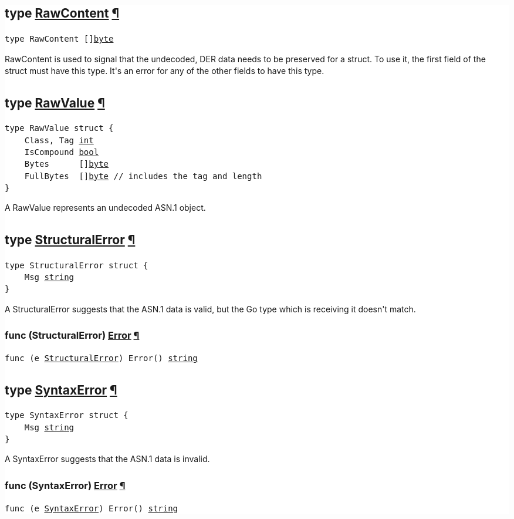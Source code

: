 
<h2 id="RawContent">type <a href="//github.com/golang/go/blob/2ea7d3461bb41d0ae12b56ee52d43314bcdb97f9/src/encoding/asn1/asn1.go#L479">RawContent</a>
    <a href="#RawContent">¶</a></h2>
<pre>type RawContent []<a href="/builtin/#byte">byte</a></pre>

RawContent is used to signal that the undecoded, DER data needs to be preserved
for a struct. To use it, the first field of the struct must have this type. It's
an error for any of the other fields to have this type.

<h2 id="RawValue">type <a href="//github.com/golang/go/blob/2ea7d3461bb41d0ae12b56ee52d43314bcdb97f9/src/encoding/asn1/asn1.go#L469">RawValue</a>
    <a href="#RawValue">¶</a></h2>
<pre>type RawValue struct {
<span id="RawValue.Class"></span>    Class, Tag <a href="/builtin/#int">int</a>
<span id="RawValue.IsCompound"></span>    IsCompound <a href="/builtin/#bool">bool</a>
<span id="RawValue.Bytes"></span>    Bytes      []<a href="/builtin/#byte">byte</a>
<span id="RawValue.FullBytes"></span>    FullBytes  []<a href="/builtin/#byte">byte</a> <span class="comment">// includes the tag and length</span>
}</pre>

A RawValue represents an undecoded ASN.1 object.

<h2 id="StructuralError">type <a href="//github.com/golang/go/blob/2ea7d3461bb41d0ae12b56ee52d43314bcdb97f9/src/encoding/asn1/asn1.go#L25">StructuralError</a>
    <a href="#StructuralError">¶</a></h2>
<pre>type StructuralError struct {
<span id="StructuralError.Msg"></span>    Msg <a href="/builtin/#string">string</a>
}</pre>

A StructuralError suggests that the ASN.1 data is valid, but the Go type which
is receiving it doesn't match.

<h3 id="StructuralError.Error">func (StructuralError) <a href="//github.com/golang/go/blob/2ea7d3461bb41d0ae12b56ee52d43314bcdb97f9/src/encoding/asn1/asn1.go#L29">Error</a>
    <a href="#StructuralError.Error">¶</a></h3>
<pre>func (e <a href="#StructuralError">StructuralError</a>) Error() <a href="/builtin/#string">string</a></pre>


<h2 id="SyntaxError">type <a href="//github.com/golang/go/blob/2ea7d3461bb41d0ae12b56ee52d43314bcdb97f9/src/encoding/asn1/asn1.go#L32">SyntaxError</a>
    <a href="#SyntaxError">¶</a></h2>
<pre>type SyntaxError struct {
<span id="SyntaxError.Msg"></span>    Msg <a href="/builtin/#string">string</a>
}</pre>

A SyntaxError suggests that the ASN.1 data is invalid.

<h3 id="SyntaxError.Error">func (SyntaxError) <a href="//github.com/golang/go/blob/2ea7d3461bb41d0ae12b56ee52d43314bcdb97f9/src/encoding/asn1/asn1.go#L36">Error</a>
    <a href="#SyntaxError.Error">¶</a></h3>
<pre>func (e <a href="#SyntaxError">SyntaxError</a>) Error() <a href="/builtin/#string">string</a></pre>



